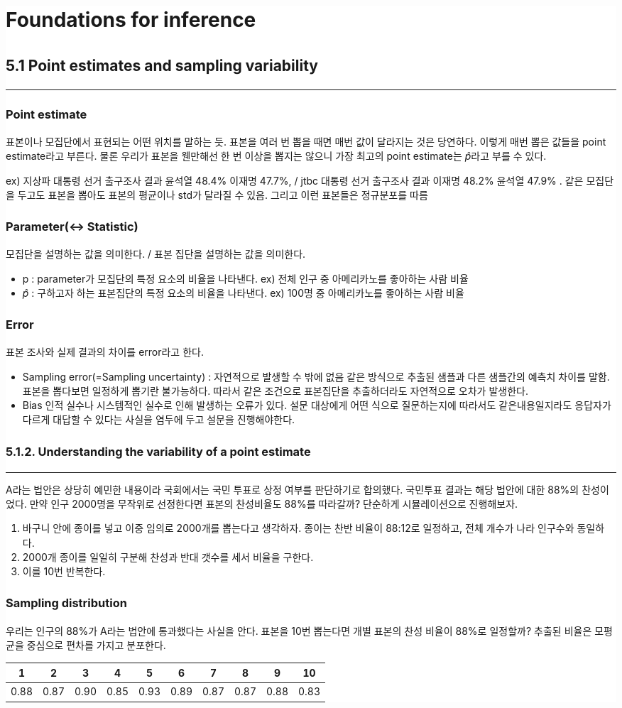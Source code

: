 # Foundations for inference

## 5.1 Point estimates and sampling variability

---

### Point estimate

표본이나 모집단에서 표현되는 어떤 위치를 말하는 듯. 표본을 여러 번 뽑을 때면 매번 값이 달라지는 것은 당연하다. 이렇게 매번 뽑은 값들을 point estimate라고 부른다. 물론 우리가 표본을 웬만해선 한 번 이상을 뽑지는 않으니 가장 최고의 point estimate는 $\hat{p}$라고 부를 수 있다.

ex) 지상파 대통령 선거 출구조사 결과 윤석열 48.4% 이재명 47.7%, / jtbc 대통령 선거 출구조사 결과 이재명 48.2% 윤석열 47.9% . 같은 모집단을 두고도 표본을 뽑아도 표본의 평균이나 std가 달라질 수 있음. 그리고 이런 표본들은 정규분포를 따름

### Parameter(↔ Statistic)

모집단을 설명하는 값을 의미한다. / 표본 집단을 설명하는 값을 의미한다.

- p : parameter가 모집단의 특정 요소의 비율을 나타낸다. ex) 전체 인구 중 아메리카노를 좋아하는 사람 비율
- $\hat{p}$ : 구하고자 하는 표본집단의 특정 요소의 비율을 나타낸다. ex) 100명 중 아메리카노를 좋아하는 사람 비율

### Error

표본 조사와 실제 결과의 차이를 error라고 한다.

- Sampling error(=Sampling uncertainty) : 자연적으로 발생할 수 밖에 없음
  같은 방식으로 추출된 샘플과 다른 샘플간의 예측치 차이를 말함. 표본을 뽑다보면 일정하게 뽑기란 불가능하다. 따라서 같은 조건으로 표본집단을 추출하더라도 자연적으로 오차가 발생한다.
- Bias
  인적 실수나 시스템적인 실수로 인해 발생하는 오류가 있다. 설문 대상에게 어떤 식으로 질문하는지에 따라서도 같은내용일지라도 응답자가 다르게 대답할 수 있다는 사실을 염두에 두고 설문을 진행해야한다.

### 5.1.2. Understanding the variability of a point estimate

---

A라는 법안은 상당히 예민한 내용이라 국회에서는 국민 투표로 상정 여부를 판단하기로 합의했다. 국민투표 결과는 해당 법안에 대한 88%의 찬성이었다. 만약 인구 2000명을 무작위로 선정한다면 표본의 찬성비율도 88%를 따라갈까? 단순하게 시뮬레이션으로 진행해보자.

1. 바구니 안에 종이를 넣고 이중 임의로 2000개를 뽑는다고 생각하자. 종이는 찬반 비율이 88:12로 일정하고, 전체 개수가 나라 인구수와 동일하다.
2. 2000개 종이를 일일히 구분해 찬성과 반대 갯수를 세서 비율을 구한다.
3. 이를 10번 반복한다.

### **Sampling distribution**

우리는 인구의 88%가 A라는 법안에 통과했다는 사실을 안다. 표본을 10번 뽑는다면 개별 표본의 찬성 비율이 88%로 일정할까? 추출된 비율은 모평균을 중심으로 편차를 가지고 분포한다.

| 1    | 2    | 3    | 4    | 5    | 6    | 7    | 8    | 9    | 10   |
| ---- | ---- | ---- | ---- | ---- | ---- | ---- | ---- | ---- | ---- |
| 0.88 | 0.87 | 0.90 | 0.85 | 0.93 | 0.89 | 0.87 | 0.87 | 0.88 | 0.83 |
